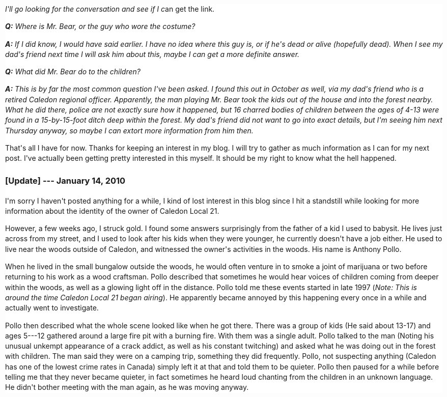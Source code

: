 *I'll go looking for the conversation and see if I c*an get the link.

***Q:** Where is Mr. Bear, or the guy who wore the costume?*

***A:** If I did know, I would have said earlier. I have no idea where this guy
is, or if he's dead or alive (hopefully dead). When I see my dad's friend next
time I will ask him about this, maybe I can get a more definite answer.*

***Q:** What did Mr. Bear do to the children?*

***A:** This is by far the most common question I've been asked. I found this
out in October as well, via my dad's friend who is a retired Caledon regional
officer. Apparently, the man playing Mr. Bear took the kids out of the house
and into the forest nearby. What he did there, police are not exactly sure how
it happened, but 16 charred bodies of children between the ages of 4-13 were
found in a 15-by-15-foot ditch deep within the forest. My dad's friend did not
want to go into exact details, but I'm seeing him next Thursday anyway, so
maybe I can extort more information from him then.*

That's all I have for now. Thanks for keeping an interest in my blog. I will
try to gather as much information as I can for my next post. I've actually been
getting pretty interested in this myself. It should be my right to know what
the hell happened.

### **\[Update\] --- January 14, 2010**

I'm sorry I haven't posted anything for a while, I kind of lost interest in
this blog since I hit a standstill while looking for more information about the
identity of the owner of Caledon Local 21.

However, a few weeks ago, I struck gold. I found some answers surprisingly from
the father of a kid I used to babysit. He lives just across from my street, and
I used to look after his kids when they were younger, he currently doesn't have
a job either. He used to live near the woods outside of Caledon, and witnessed
the owner's activities in the woods. His name is Anthony Pollo.

When he lived in the small bungalow outside the woods, he would often venture
in to smoke a joint of marijuana or two before returning to his work as a wood
craftsman. Pollo described that sometimes he would hear voices of children
coming from deeper within the woods, as well as a glowing light off in the
distance. Pollo told me these events started in late 1997 (*Note: This is
around the time Caledon Local 21 began airing*). He apparently became annoyed
by this happening every once in a while and actually went to investigate.

Pollo then described what the whole scene looked like when he got there. There
was a group of kids (He said about 13-17) and ages 5---12 gathered around a
large fire pit with a burning fire. With them was a single adult. Pollo talked
to the man (Noting his unusual unkempt appearance of a crack addict, as well as
his constant twitching) and asked what he was doing out in the forest with
children. The man said they were on a camping trip, something they did
frequently. Pollo, not suspecting anything (Caledon has one of the lowest crime
rates in Canada) simply left it at that and told them to be quieter. Pollo then
paused for a while before telling me that they never became quieter, in fact
sometimes he heard loud chanting from the children in an unknown language. He
didn't bother meeting with the man again, as he was moving anyway.
